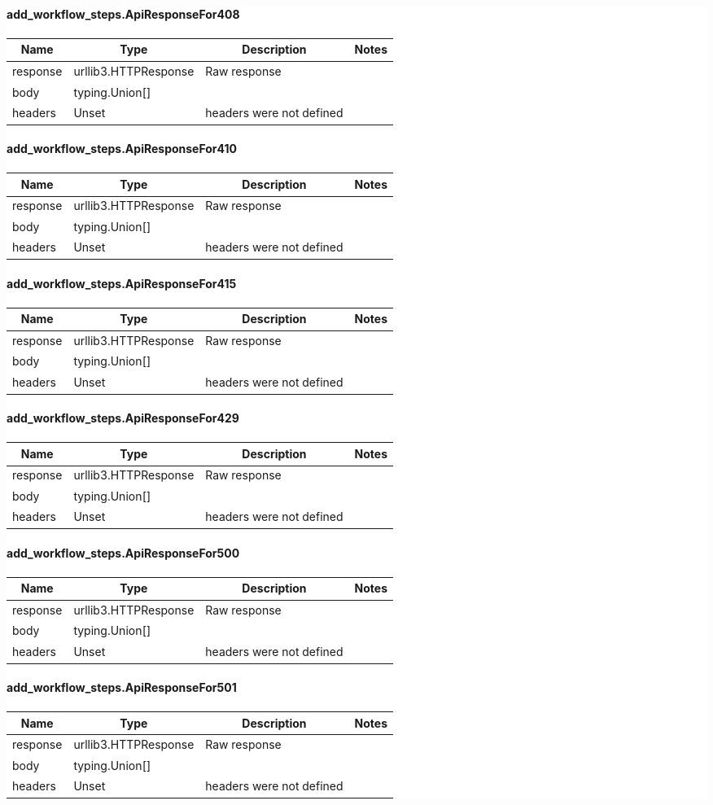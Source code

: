 #### add_workflow_steps.ApiResponseFor408

| Name     | Type                 | Description              | Notes |
| -------- | -------------------- | ------------------------ | ----- |
| response | urllib3.HTTPResponse | Raw response             |
| body     | typing.Union[]       |                          |
| headers  | Unset                | headers were not defined |

#### add_workflow_steps.ApiResponseFor410

| Name     | Type                 | Description              | Notes |
| -------- | -------------------- | ------------------------ | ----- |
| response | urllib3.HTTPResponse | Raw response             |
| body     | typing.Union[]       |                          |
| headers  | Unset                | headers were not defined |

#### add_workflow_steps.ApiResponseFor415

| Name     | Type                 | Description              | Notes |
| -------- | -------------------- | ------------------------ | ----- |
| response | urllib3.HTTPResponse | Raw response             |
| body     | typing.Union[]       |                          |
| headers  | Unset                | headers were not defined |

#### add_workflow_steps.ApiResponseFor429

| Name     | Type                 | Description              | Notes |
| -------- | -------------------- | ------------------------ | ----- |
| response | urllib3.HTTPResponse | Raw response             |
| body     | typing.Union[]       |                          |
| headers  | Unset                | headers were not defined |

#### add_workflow_steps.ApiResponseFor500

| Name     | Type                 | Description              | Notes |
| -------- | -------------------- | ------------------------ | ----- |
| response | urllib3.HTTPResponse | Raw response             |
| body     | typing.Union[]       |                          |
| headers  | Unset                | headers were not defined |

#### add_workflow_steps.ApiResponseFor501

| Name     | Type                 | Description              | Notes |
| -------- | -------------------- | ------------------------ | ----- |
| response | urllib3.HTTPResponse | Raw response             |
| body     | typing.Union[]       |                          |
| headers  | Unset                | headers were not defined |
